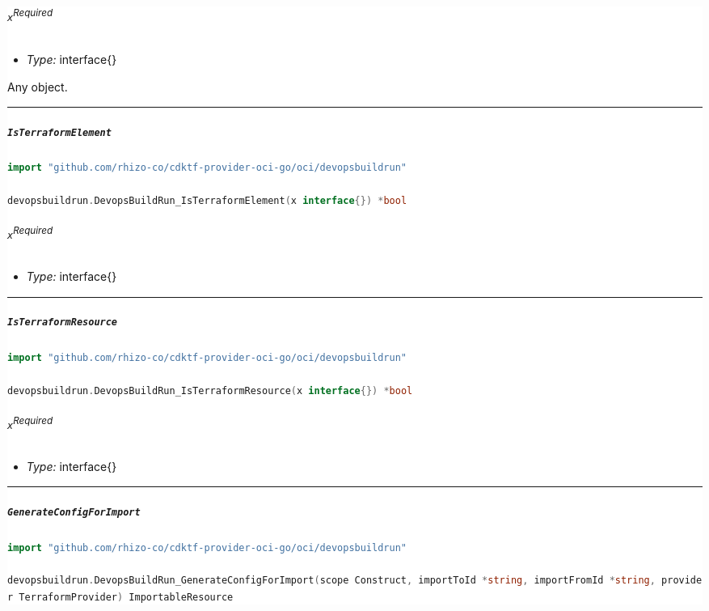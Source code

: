 ###### `x`<sup>Required</sup> <a name="x" id="rhizo-co-terraform-provider-oci.devopsBuildRun.DevopsBuildRun.isConstruct.parameter.x"></a>

- *Type:* interface{}

Any object.

---

##### `IsTerraformElement` <a name="IsTerraformElement" id="rhizo-co-terraform-provider-oci.devopsBuildRun.DevopsBuildRun.isTerraformElement"></a>

```go
import "github.com/rhizo-co/cdktf-provider-oci-go/oci/devopsbuildrun"

devopsbuildrun.DevopsBuildRun_IsTerraformElement(x interface{}) *bool
```

###### `x`<sup>Required</sup> <a name="x" id="rhizo-co-terraform-provider-oci.devopsBuildRun.DevopsBuildRun.isTerraformElement.parameter.x"></a>

- *Type:* interface{}

---

##### `IsTerraformResource` <a name="IsTerraformResource" id="rhizo-co-terraform-provider-oci.devopsBuildRun.DevopsBuildRun.isTerraformResource"></a>

```go
import "github.com/rhizo-co/cdktf-provider-oci-go/oci/devopsbuildrun"

devopsbuildrun.DevopsBuildRun_IsTerraformResource(x interface{}) *bool
```

###### `x`<sup>Required</sup> <a name="x" id="rhizo-co-terraform-provider-oci.devopsBuildRun.DevopsBuildRun.isTerraformResource.parameter.x"></a>

- *Type:* interface{}

---

##### `GenerateConfigForImport` <a name="GenerateConfigForImport" id="rhizo-co-terraform-provider-oci.devopsBuildRun.DevopsBuildRun.generateConfigForImport"></a>

```go
import "github.com/rhizo-co/cdktf-provider-oci-go/oci/devopsbuildrun"

devopsbuildrun.DevopsBuildRun_GenerateConfigForImport(scope Construct, importToId *string, importFromId *string, provider TerraformProvider) ImportableResource
```
